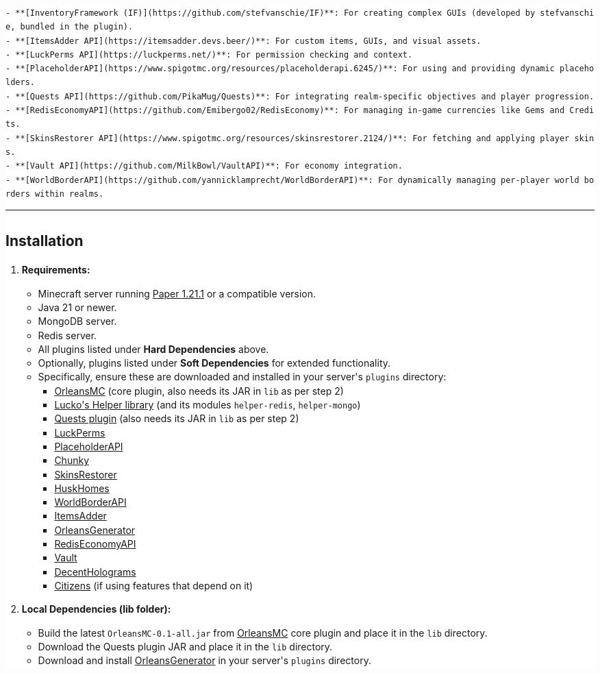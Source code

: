    - **[InventoryFramework (IF)](https://github.com/stefvanschie/IF)**: For creating complex GUIs (developed by stefvanschie, bundled in the plugin).
    - **[ItemsAdder API](https://itemsadder.devs.beer/)**: For custom items, GUIs, and visual assets.
    - **[LuckPerms API](https://luckperms.net/)**: For permission checking and context.
    - **[PlaceholderAPI](https://www.spigotmc.org/resources/placeholderapi.6245/)**: For using and providing dynamic placeholders.
    - **[Quests API](https://github.com/PikaMug/Quests)**: For integrating realm-specific objectives and player progression.
    - **[RedisEconomyAPI](https://github.com/Emibergo02/RedisEconomy)**: For managing in-game currencies like Gems and Credits.
    - **[SkinsRestorer API](https://www.spigotmc.org/resources/skinsrestorer.2124/)**: For fetching and applying player skins.
    - **[Vault API](https://github.com/MilkBowl/VaultAPI)**: For economy integration.
    - **[WorldBorderAPI](https://github.com/yannicklamprecht/WorldBorderAPI)**: For dynamically managing per-player world borders within realms.

---

## Installation

1. **Requirements:**
    - Minecraft server running [Paper 1.21.1](https://papermc.io/downloads) or a compatible version.
    - Java 21 or newer.
    - MongoDB server.
    - Redis server.
    - All plugins listed under **Hard Dependencies** above.
    - Optionally, plugins listed under **Soft Dependencies** for extended functionality.
    - Specifically, ensure these are downloaded and installed in your server's `plugins` directory:
        - [OrleansMC](https://github.com/OrleansMC/OrleansMC) (core plugin, also needs its JAR in `lib` as per step 2)
        - [Lucko's Helper library](https://github.com/lucko/helper) (and its modules `helper-redis`, `helper-mongo`)
        - [Quests plugin](https://github.com/PikaMug/Quests) (also needs its JAR in `lib` as per step 2)
        - [LuckPerms](https://luckperms.net/)
        - [PlaceholderAPI](https://www.spigotmc.org/resources/placeholderapi.6245/)
        - [Chunky](https://github.com/pop4959/Chunky)
        - [SkinsRestorer](https://www.spigotmc.org/resources/skinsrestorer.2124/)
        - [HuskHomes](https://github.com/WiIIiam278/HuskHomes)
        - [WorldBorderAPI](https://github.com/yannicklamprecht/WorldBorderAPI)
        - [ItemsAdder](https://itemsadder.devs.beer/)
        - [OrleansGenerator](https://github.com/OrleansMC/OrleansGenerator)
        - [RedisEconomyAPI](https://github.com/Emibergo02/RedisEconomy)
        - [Vault](https://www.spigotmc.org/resources/vault.34315/)
        - [DecentHolograms](https://www.spigotmc.org/resources/decentholograms.96927/)
        - [Citizens](https://ci.citizensnpcs.co/job/Citizens2/) (if using features that depend on it)

2. **Local Dependencies (lib folder):**
    - Build the latest `OrleansMC-0.1-all.jar` from [OrleansMC](https://github.com/OrleansMC/OrleansMC) core plugin and
      place it in the `lib` directory.
    - Download the Quests plugin JAR and place it in the `lib` directory.
    - Download and install [OrleansGenerator](https://github.com/OrleansMC/OrleansGenerator) in your server's `plugins`
      directory.
